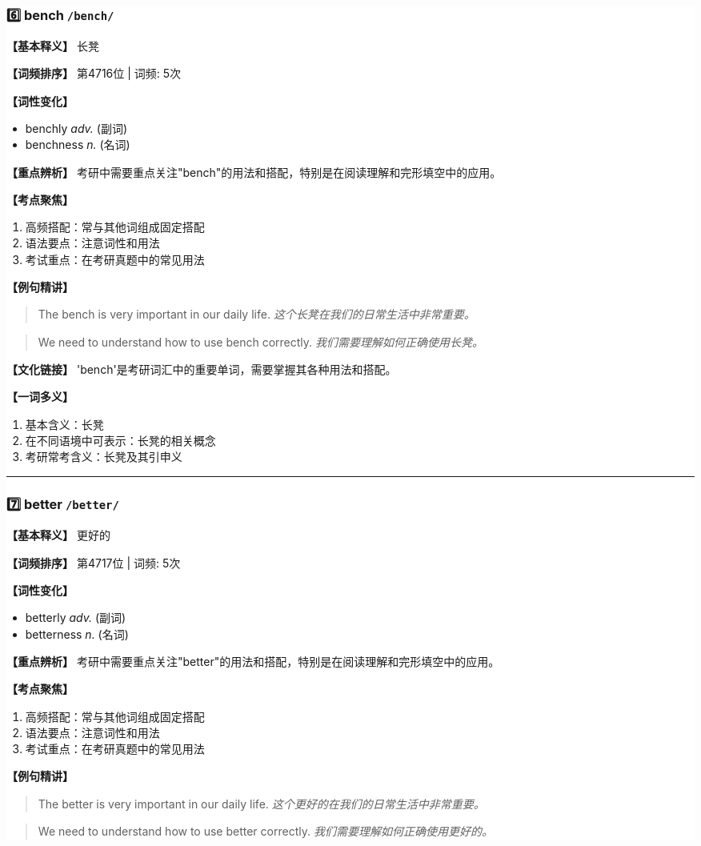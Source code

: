 ### 6️⃣ bench `/bench/`

**【基本释义】** 长凳

**【词频排序】** 第4716位 | 词频: 5次

**【词性变化】**
- benchly *adv.* (副词)
- benchness *n.* (名词)

**【重点辨析】**
考研中需要重点关注"bench"的用法和搭配，特别是在阅读理解和完形填空中的应用。

**【考点聚焦】**
1. 高频搭配：常与其他词组成固定搭配
2. 语法要点：注意词性和用法
3. 考试重点：在考研真题中的常见用法

**【例句精讲】**
> The bench is very important in our daily life.
> *这个长凳在我们的日常生活中非常重要。*

> We need to understand how to use bench correctly.
> *我们需要理解如何正确使用长凳。*

**【文化链接】**
'bench'是考研词汇中的重要单词，需要掌握其各种用法和搭配。

**【一词多义】**
1. 基本含义：长凳
2. 在不同语境中可表示：长凳的相关概念
3. 考研常考含义：长凳及其引申义

---
### 7️⃣ better `/better/`

**【基本释义】** 更好的

**【词频排序】** 第4717位 | 词频: 5次

**【词性变化】**
- betterly *adv.* (副词)
- betterness *n.* (名词)

**【重点辨析】**
考研中需要重点关注"better"的用法和搭配，特别是在阅读理解和完形填空中的应用。

**【考点聚焦】**
1. 高频搭配：常与其他词组成固定搭配
2. 语法要点：注意词性和用法
3. 考试重点：在考研真题中的常见用法

**【例句精讲】**
> The better is very important in our daily life.
> *这个更好的在我们的日常生活中非常重要。*

> We need to understand how to use better correctly.
> *我们需要理解如何正确使用更好的。*
